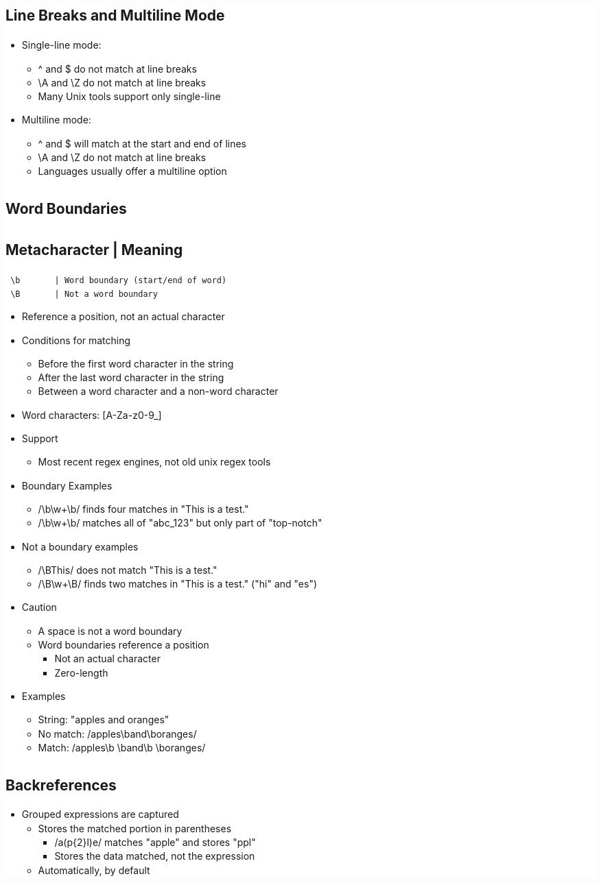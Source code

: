 ## Line Breaks and Multiline Mode

- Single-line mode:
  - ^ and $ do not match at line breaks
  - \A and \Z do not match at line breaks
  - Many Unix tools support only single-line

- Multiline mode:
  - ^ and $ will match at the start and end of lines
  - \A and \Z do not match at line breaks
  - Languages usually offer a multiline option

## Word Boundaries

Metacharacter | Meaning
----------------------------------------
     \b       | Word boundary (start/end of word)
     \B       | Not a word boundary

- Reference a position, not an actual character

- Conditions for matching
  - Before the first word character in the string
  - After the last word character in the string
  - Between a word character and a non-word character

- Word characters: [A-Za-z0-9\_]

- Support
  - Most recent regex engines, not old unix regex tools

- Boundary Examples
  - /\b\w+\b/ finds four matches in "This is a test."
  - /\b\w+\b/ matches all of "abc_123" but only part of "top-notch"

- Not a boundary examples
  - /\BThis/ does not match "This is a test."
  - /\B\w+\B/ finds two matches in "This is a test." ("hi" and "es")

- Caution
  - A space is not a word boundary
  - Word boundaries reference a position
    - Not an actual character
    - Zero-length

- Examples
  - String: "apples and oranges"
  - No match: /apples\band\boranges/
  - Match: /apples\b \band\b \boranges/

## Backreferences

- Grouped expressions are captured
  - Stores the matched portion in parentheses
    - /a(p{2}l)e/ matches "apple" and stores "ppl"
    - Stores the data matched, not the expression
  - Automatically, by default
